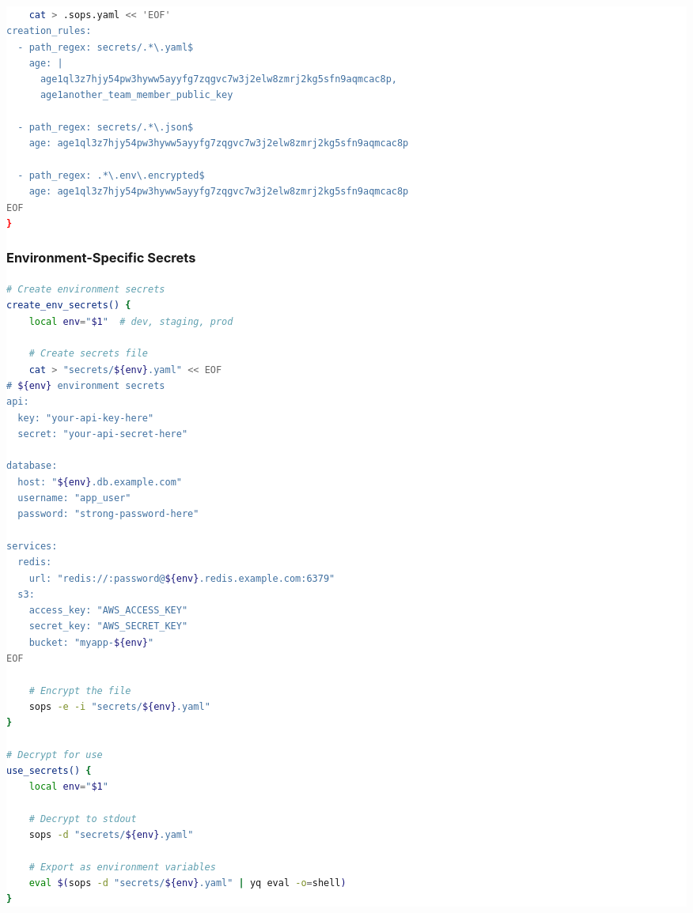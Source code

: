 ```bash
    cat > .sops.yaml << 'EOF'
creation_rules:
  - path_regex: secrets/.*\.yaml$
    age: |
      age1ql3z7hjy54pw3hyww5ayyfg7zqgvc7w3j2elw8zmrj2kg5sfn9aqmcac8p,
      age1another_team_member_public_key
      
  - path_regex: secrets/.*\.json$
    age: age1ql3z7hjy54pw3hyww5ayyfg7zqgvc7w3j2elw8zmrj2kg5sfn9aqmcac8p
    
  - path_regex: .*\.env\.encrypted$
    age: age1ql3z7hjy54pw3hyww5ayyfg7zqgvc7w3j2elw8zmrj2kg5sfn9aqmcac8p
EOF
}
```

### Environment-Specific Secrets

```bash
# Create environment secrets
create_env_secrets() {
    local env="$1"  # dev, staging, prod
    
    # Create secrets file
    cat > "secrets/${env}.yaml" << EOF
# ${env} environment secrets
api:
  key: "your-api-key-here"
  secret: "your-api-secret-here"
  
database:
  host: "${env}.db.example.com"
  username: "app_user"
  password: "strong-password-here"
  
services:
  redis:
    url: "redis://:password@${env}.redis.example.com:6379"
  s3:
    access_key: "AWS_ACCESS_KEY"
    secret_key: "AWS_SECRET_KEY"
    bucket: "myapp-${env}"
EOF
    
    # Encrypt the file
    sops -e -i "secrets/${env}.yaml"
}

# Decrypt for use
use_secrets() {
    local env="$1"
    
    # Decrypt to stdout
    sops -d "secrets/${env}.yaml"
    
    # Export as environment variables
    eval $(sops -d "secrets/${env}.yaml" | yq eval -o=shell)
}
```
